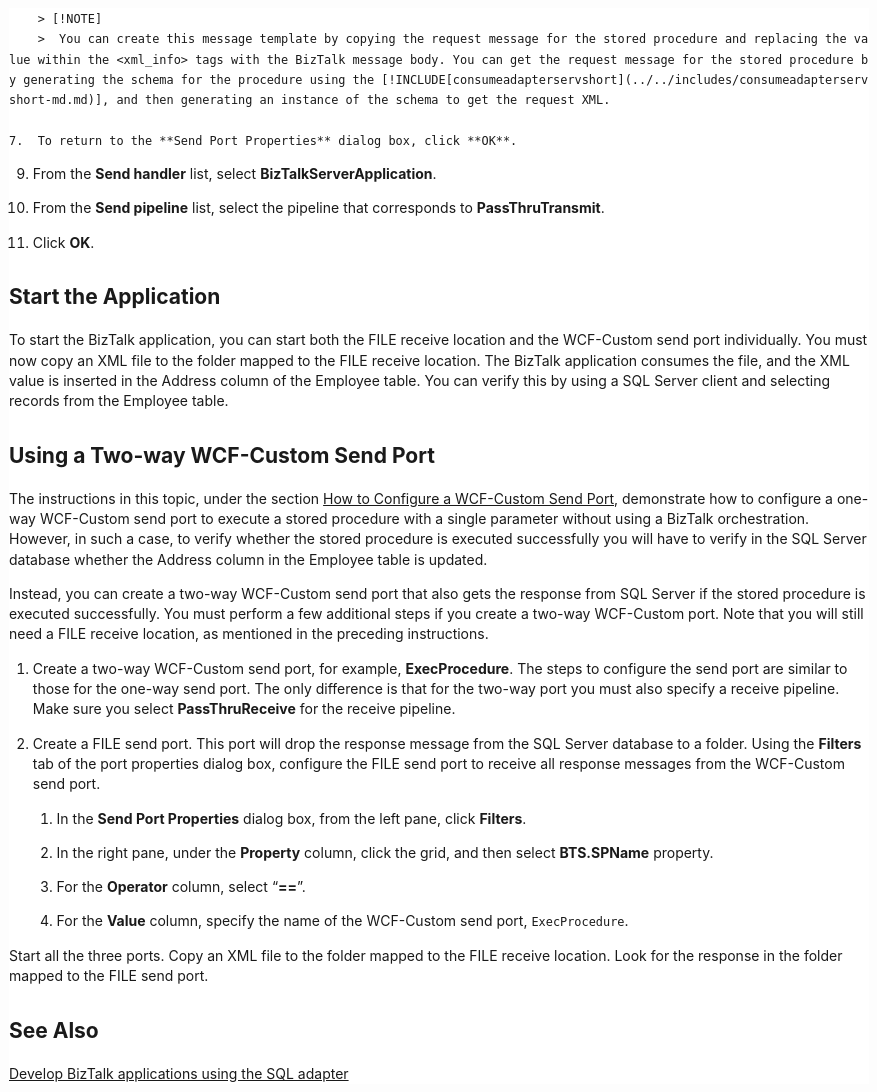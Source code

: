         > [!NOTE]
        >  You can create this message template by copying the request message for the stored procedure and replacing the value within the <xml_info> tags with the BizTalk message body. You can get the request message for the stored procedure by generating the schema for the procedure using the [!INCLUDE[consumeadapterservshort](../../includes/consumeadapterservshort-md.md)], and then generating an instance of the schema to get the request XML.  
  
    7.  To return to the **Send Port Properties** dialog box, click **OK**.  
  
9. From the **Send handler** list, select **BizTalkServerApplication**.  
  
10. From the **Send pipeline** list, select the pipeline that corresponds to **PassThruTransmit**.  
  
11. Click **OK**.  
  
## Start the Application  
 To start the BizTalk application, you can start both the FILE receive location and the WCF-Custom send port individually. You must now copy an XML file to the folder mapped to the FILE receive location. The BizTalk application consumes the file, and the XML value is inserted in the Address column of the Employee table. You can verify this by using a SQL Server client and selecting records from the Employee table.  
  
## Using a Two-way WCF-Custom Send Port  
 The instructions in this topic, under the section [How to Configure a WCF-Custom Send Port](../../core/how-to-configure-a-wcf-custom-send-port.md), demonstrate how to configure a one-way WCF-Custom send port to execute a stored procedure with a single parameter without using a BizTalk orchestration. However, in such a case, to verify whether the stored procedure is executed successfully you will have to verify in the SQL Server database whether the Address column in the Employee table is updated.  
  
 Instead, you can create a two-way WCF-Custom send port that also gets the response from SQL Server if the stored procedure is executed successfully. You must perform a few additional steps if you create a two-way WCF-Custom port. Note that you will still need a FILE receive location, as mentioned in the preceding instructions.  
  
1.  Create a two-way WCF-Custom send port, for example, **ExecProcedure**. The steps to configure the send port are similar to those for the one-way send port. The only difference is that for the two-way port you must also specify a receive pipeline. Make sure you select **PassThruReceive** for the receive pipeline.  
  
2.  Create a FILE send port. This port will drop the response message from the SQL Server database to a folder. Using the **Filters** tab of the port properties dialog box, configure the FILE send port to receive all response messages from the WCF-Custom send port.  
  
    1.  In the **Send Port Properties** dialog box, from the left pane, click **Filters**.  
  
    2.  In the right pane, under the **Property** column, click the grid, and then select **BTS.SPName** property.  
  
    3.  For the **Operator** column, select “**==**”.  
  
    4.  For the **Value** column, specify the name of the WCF-Custom send port, `ExecProcedure`.  
  
 Start all the three ports. Copy an XML file to the folder mapped to the FILE receive location. Look for the response in the folder mapped to the FILE send port.  
  
## See Also  
[Develop BizTalk applications using the SQL adapter](../../adapters-and-accelerators/adapter-sql/develop-biztalk-applications-using-the-sql-adapter.md)